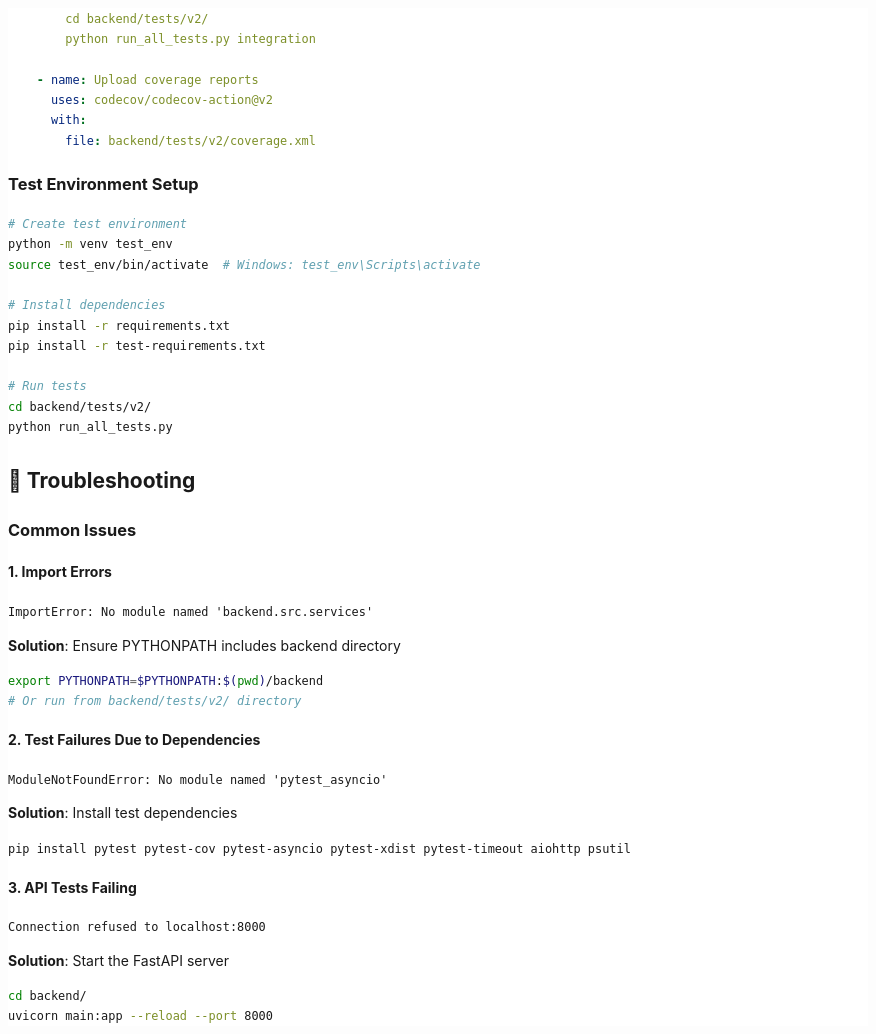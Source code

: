 ```yaml
        cd backend/tests/v2/
        python run_all_tests.py integration
    
    - name: Upload coverage reports
      uses: codecov/codecov-action@v2
      with:
        file: backend/tests/v2/coverage.xml
```

### Test Environment Setup
```bash
# Create test environment
python -m venv test_env
source test_env/bin/activate  # Windows: test_env\Scripts\activate

# Install dependencies
pip install -r requirements.txt
pip install -r test-requirements.txt

# Run tests
cd backend/tests/v2/
python run_all_tests.py
```

## 🐛 Troubleshooting

### Common Issues

#### 1. Import Errors
```
ImportError: No module named 'backend.src.services'
```
**Solution**: Ensure PYTHONPATH includes backend directory
```bash
export PYTHONPATH=$PYTHONPATH:$(pwd)/backend
# Or run from backend/tests/v2/ directory
```

#### 2. Test Failures Due to Dependencies
```
ModuleNotFoundError: No module named 'pytest_asyncio'
```
**Solution**: Install test dependencies
```bash
pip install pytest pytest-cov pytest-asyncio pytest-xdist pytest-timeout aiohttp psutil
```

#### 3. API Tests Failing
```
Connection refused to localhost:8000
```
**Solution**: Start the FastAPI server
```bash
cd backend/
uvicorn main:app --reload --port 8000
```
